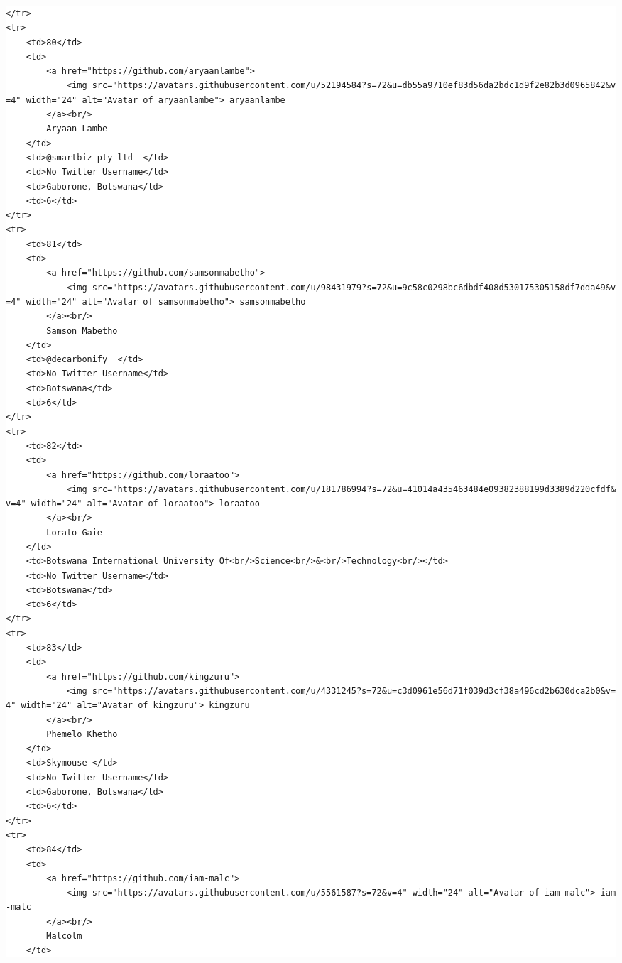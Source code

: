 	</tr>
	<tr>
		<td>80</td>
		<td>
			<a href="https://github.com/aryaanlambe">
				<img src="https://avatars.githubusercontent.com/u/52194584?s=72&u=db55a9710ef83d56da2bdc1d9f2e82b3d0965842&v=4" width="24" alt="Avatar of aryaanlambe"> aryaanlambe
			</a><br/>
			Aryaan Lambe
		</td>
		<td>@smartbiz-pty-ltd  </td>
		<td>No Twitter Username</td>
		<td>Gaborone, Botswana</td>
		<td>6</td>
	</tr>
	<tr>
		<td>81</td>
		<td>
			<a href="https://github.com/samsonmabetho">
				<img src="https://avatars.githubusercontent.com/u/98431979?s=72&u=9c58c0298bc6dbdf408d530175305158df7dda49&v=4" width="24" alt="Avatar of samsonmabetho"> samsonmabetho
			</a><br/>
			Samson Mabetho
		</td>
		<td>@decarbonify  </td>
		<td>No Twitter Username</td>
		<td>Botswana</td>
		<td>6</td>
	</tr>
	<tr>
		<td>82</td>
		<td>
			<a href="https://github.com/loraatoo">
				<img src="https://avatars.githubusercontent.com/u/181786994?s=72&u=41014a435463484e09382388199d3389d220cfdf&v=4" width="24" alt="Avatar of loraatoo"> loraatoo
			</a><br/>
			Lorato Gaie
		</td>
		<td>Botswana International University Of<br/>Science<br/>&<br/>Technology<br/></td>
		<td>No Twitter Username</td>
		<td>Botswana</td>
		<td>6</td>
	</tr>
	<tr>
		<td>83</td>
		<td>
			<a href="https://github.com/kingzuru">
				<img src="https://avatars.githubusercontent.com/u/4331245?s=72&u=c3d0961e56d71f039d3cf38a496cd2b630dca2b0&v=4" width="24" alt="Avatar of kingzuru"> kingzuru
			</a><br/>
			Phemelo Khetho
		</td>
		<td>Skymouse </td>
		<td>No Twitter Username</td>
		<td>Gaborone, Botswana</td>
		<td>6</td>
	</tr>
	<tr>
		<td>84</td>
		<td>
			<a href="https://github.com/iam-malc">
				<img src="https://avatars.githubusercontent.com/u/5561587?s=72&v=4" width="24" alt="Avatar of iam-malc"> iam-malc
			</a><br/>
			Malcolm
		</td>